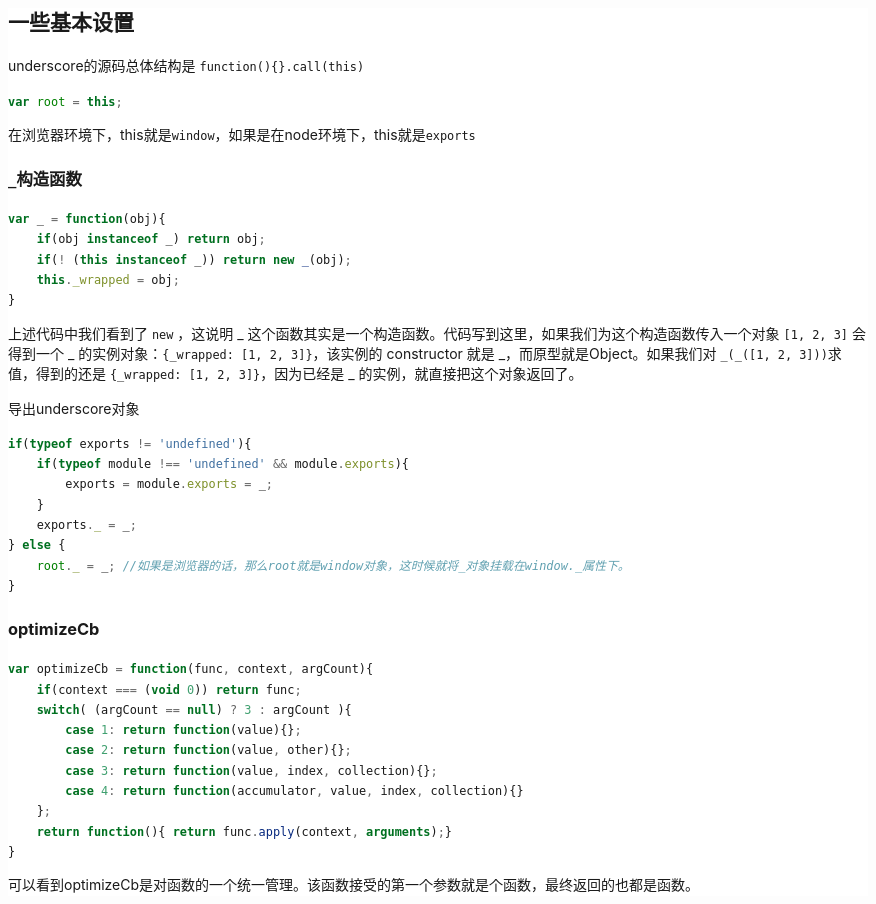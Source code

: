 


## 一些基本设置 

underscore的源码总体结构是 `function(){}.call(this)`

```javascript
var root = this;
```

在浏览器环境下，this就是`window`，如果是在node环境下，this就是`exports`

### `_`构造函数

```javascript
var _ = function(obj){
	if(obj instanceof _) return obj;
	if(! (this instanceof _)) return new _(obj);
	this._wrapped = obj;
}
```

上述代码中我们看到了 `new` ，这说明 _ 这个函数其实是一个构造函数。代码写到这里，如果我们为这个构造函数传入一个对象 `[1, 2, 3]` 会得到一个 _ 的实例对象：`{_wrapped: [1, 2, 3]}`，该实例的 constructor 就是 _，而原型就是Object。如果我们对 `_(_([1, 2, 3]))`求值，得到的还是 `{_wrapped: [1, 2, 3]}`，因为已经是 _ 的实例，就直接把这个对象返回了。

导出underscore对象

```javascript
if(typeof exports != 'undefined'){
	if(typeof module !== 'undefined' && module.exports){
		exports = module.exports = _;
	}
	exports._ = _;
} else {
	root._ = _; //如果是浏览器的话，那么root就是window对象，这时候就将_对象挂载在window._属性下。
}
```

### optimizeCb

```javascript
var optimizeCb = function(func, context, argCount){
	if(context === (void 0)) return func;
	switch( (argCount == null) ? 3 : argCount ){
		case 1: return function(value){};
		case 2: return function(value, other){};
		case 3: return function(value, index, collection){};
		case 4: return function(accumulator, value, index, collection){}
	};
	return function(){ return func.apply(context, arguments);}
}
```

可以看到optimizeCb是对函数的一个统一管理。该函数接受的第一个参数就是个函数，最终返回的也都是函数。
